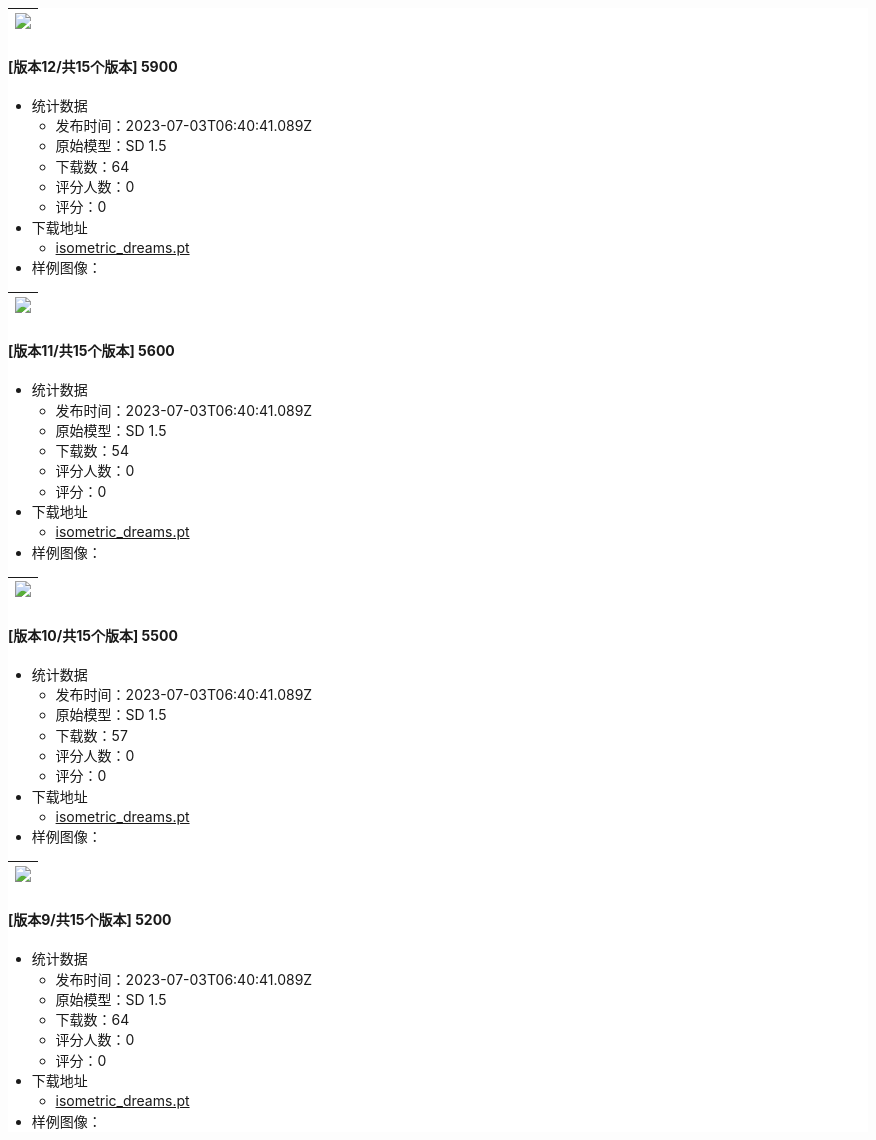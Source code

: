 | <img src="https://image.civitai.com/xG1nkqKTMzGDvpLrqFT7WA/22aeaae9-b7e5-4be2-8543-a550c7715700/width=450/110242.jpeg" /> |
| ---- |

#### [版本12/共15个版本] 5900

- 统计数据
  - 发布时间：2023-07-03T06:40:41.089Z
  - 原始模型：SD 1.5
  - 下载数：64
  - 评分人数：0
  - 评分：0
- 下载地址
  - [isometric_dreams.pt](https://civitai.com/api/download/models/11496)
- 样例图像：

| <img src="https://image.civitai.com/xG1nkqKTMzGDvpLrqFT7WA/0130d582-a6a6-4f0b-1fff-a5267001f900/width=450/110243.jpeg" /> |
| ---- |

#### [版本11/共15个版本] 5600

- 统计数据
  - 发布时间：2023-07-03T06:40:41.089Z
  - 原始模型：SD 1.5
  - 下载数：54
  - 评分人数：0
  - 评分：0
- 下载地址
  - [isometric_dreams.pt](https://civitai.com/api/download/models/11494)
- 样例图像：

| <img src="https://image.civitai.com/xG1nkqKTMzGDvpLrqFT7WA/7ec4aa6b-48c9-424d-d717-d2b52d118600/width=450/110241.jpeg" /> |
| ---- |

#### [版本10/共15个版本] 5500

- 统计数据
  - 发布时间：2023-07-03T06:40:41.089Z
  - 原始模型：SD 1.5
  - 下载数：57
  - 评分人数：0
  - 评分：0
- 下载地址
  - [isometric_dreams.pt](https://civitai.com/api/download/models/11493)
- 样例图像：

| <img src="https://image.civitai.com/xG1nkqKTMzGDvpLrqFT7WA/e219d34d-6816-405a-57e3-7c8656733900/width=450/110240.jpeg" /> |
| ---- |

#### [版本9/共15个版本] 5200

- 统计数据
  - 发布时间：2023-07-03T06:40:41.089Z
  - 原始模型：SD 1.5
  - 下载数：64
  - 评分人数：0
  - 评分：0
- 下载地址
  - [isometric_dreams.pt](https://civitai.com/api/download/models/11483)
- 样例图像：
